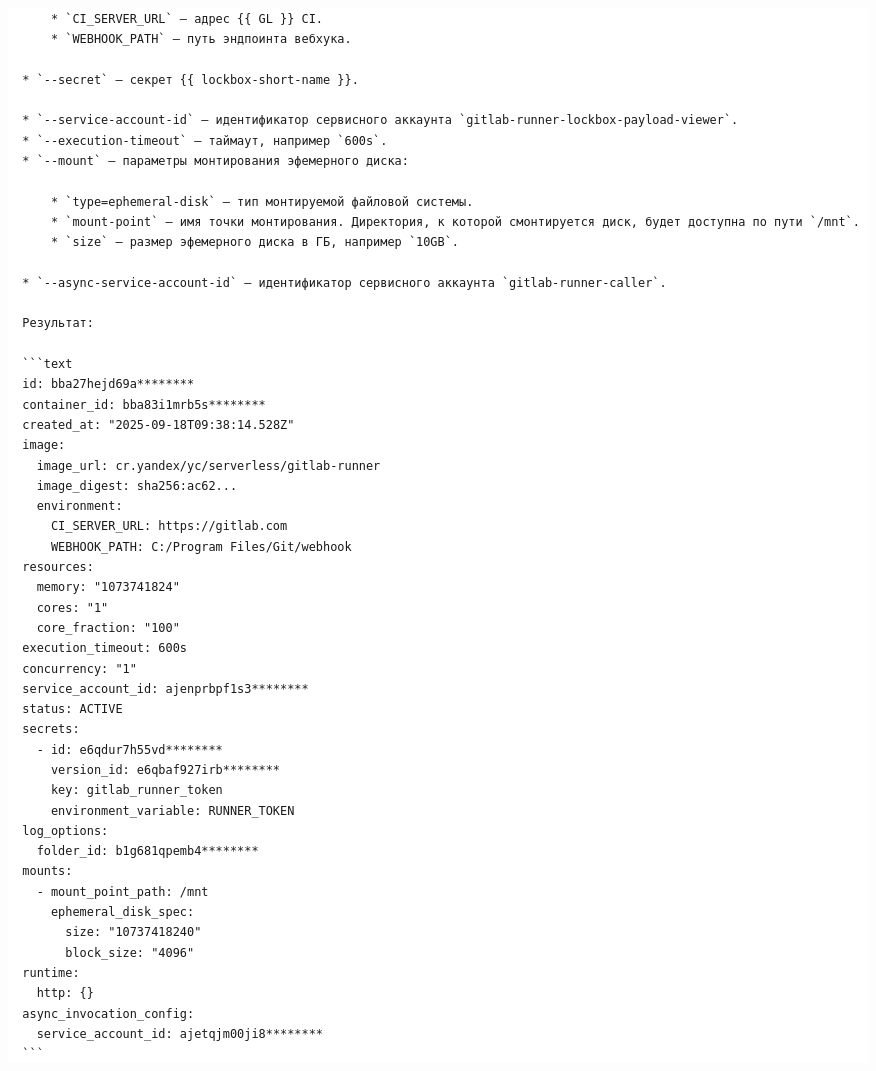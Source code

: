           * `CI_SERVER_URL` — адрес {{ GL }} CI.
          * `WEBHOOK_PATH` — путь эндпоинта вебхука.

      * `--secret` — секрет {{ lockbox-short-name }}.

      * `--service-account-id` — идентификатор сервисного аккаунта `gitlab-runner-lockbox-payload-viewer`.
      * `--execution-timeout` — таймаут, например `600s`.
      * `--mount` — параметры монтирования эфемерного диска:

          * `type=ephemeral-disk` — тип монтируемой файловой системы.
          * `mount-point` — имя точки монтирования. Директория, к которой смонтируется диск, будет доступна по пути `/mnt`.
          * `size` — размер эфемерного диска в ГБ, например `10GB`.

      * `--async-service-account-id` — идентификатор сервисного аккаунта `gitlab-runner-caller`.

      Результат:

      ```text
      id: bba27hejd69a********
      container_id: bba83i1mrb5s********
      created_at: "2025-09-18T09:38:14.528Z"
      image:
        image_url: cr.yandex/yc/serverless/gitlab-runner
        image_digest: sha256:ac62...
        environment:
          CI_SERVER_URL: https://gitlab.com
          WEBHOOK_PATH: C:/Program Files/Git/webhook
      resources:
        memory: "1073741824"
        cores: "1"
        core_fraction: "100"
      execution_timeout: 600s
      concurrency: "1"
      service_account_id: ajenprbpf1s3********
      status: ACTIVE
      secrets:
        - id: e6qdur7h55vd********
          version_id: e6qbaf927irb********
          key: gitlab_runner_token
          environment_variable: RUNNER_TOKEN
      log_options:
        folder_id: b1g681qpemb4********
      mounts:
        - mount_point_path: /mnt
          ephemeral_disk_spec:
            size: "10737418240"
            block_size: "4096"
      runtime:
        http: {}
      async_invocation_config:
        service_account_id: ajetqjm00ji8********
      ```
